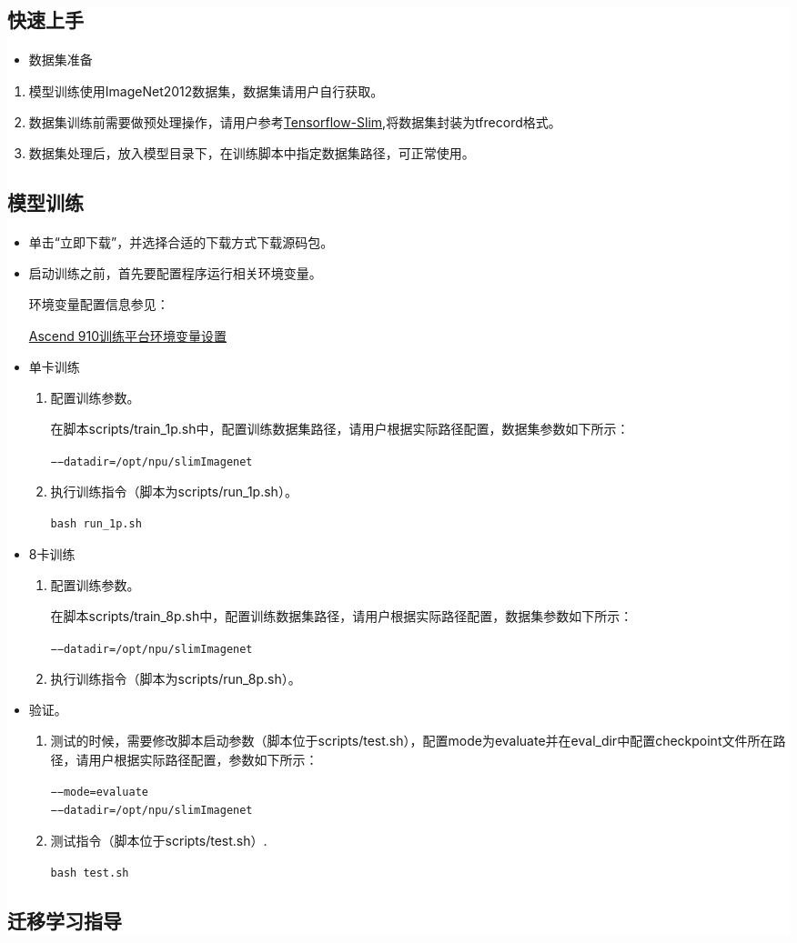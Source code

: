 
<h2 id="快速上手.md">快速上手</h2>

- 数据集准备
1. 模型训练使用ImageNet2012数据集，数据集请用户自行获取。

2. 数据集训练前需要做预处理操作，请用户参考[Tensorflow-Slim](https://github.com/tensorflow/models/tree/master/research/slim),将数据集封装为tfrecord格式。

3. 数据集处理后，放入模型目录下，在训练脚本中指定数据集路径，可正常使用。

## 模型训练<a name="section715881518135"></a>

-  单击“立即下载”，并选择合适的下载方式下载源码包。
-  启动训练之前，首先要配置程序运行相关环境变量。

   环境变量配置信息参见：

    [Ascend 910训练平台环境变量设置](https://gitee.com/ascend/modelzoo/wikis/Ascend%20910%E8%AE%AD%E7%BB%83%E5%B9%B3%E5%8F%B0%E7%8E%AF%E5%A2%83%E5%8F%98%E9%87%8F%E8%AE%BE%E7%BD%AE?sort_id=3148819)
-  单卡训练
    
    1. 配置训练参数。 

       在脚本scripts/train_1p.sh中，配置训练数据集路径，请用户根据实际路径配置，数据集参数如下所示：
       
         `−−datadir=/opt/npu/slimImagenet`

    2. 执行训练指令（脚本为scripts/run_1p.sh）。
        
        `bash run_1p.sh`

-  8卡训练
    
    1. 配置训练参数。 

       在脚本scripts/train_8p.sh中，配置训练数据集路径，请用户根据实际路径配置，数据集参数如下所示：
       
         `−−datadir=/opt/npu/slimImagenet`

    2. 执行训练指令（脚本为scripts/run_8p.sh）。
    
-   验证。

    1. 测试的时候，需要修改脚本启动参数（脚本位于scripts/test.sh），配置mode为evaluate并在eval_dir中配置checkpoint文件所在路径，请用户根据实际路径配置，参数如下所示：
        
        
        
        ```
        −−mode=evaluate
        −−datadir=/opt/npu/slimImagenet
        ```

        

    2. 测试指令（脚本位于scripts/test.sh）.

        `bash test.sh`


<h2 id="迁移学习指导.md">迁移学习指导</h2>
